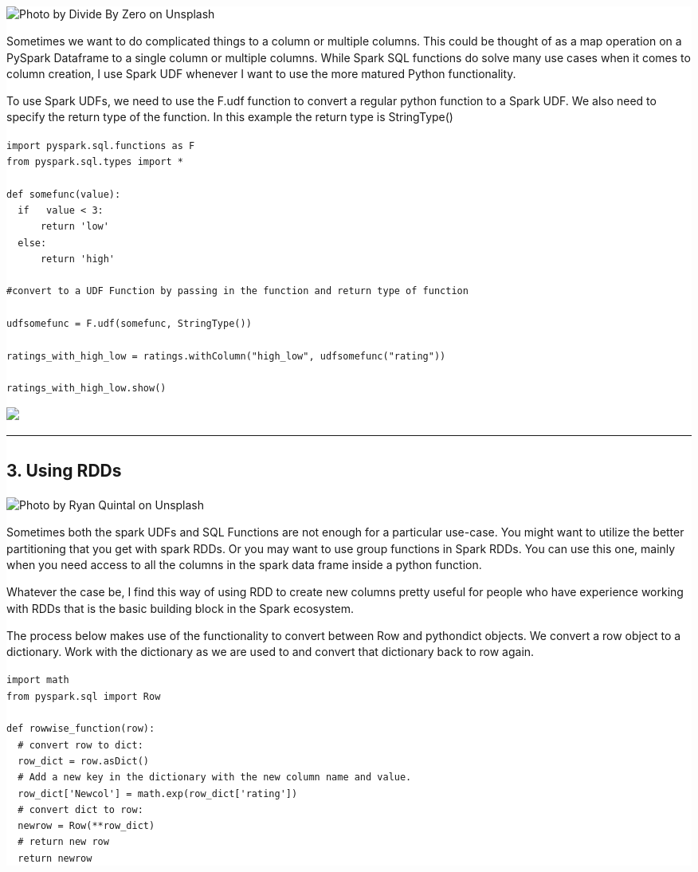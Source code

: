 ![Photo by [Divide By Zero](https://unsplash.com/@divide_by_zero?utm_source=medium&utm_medium=referral) on [Unsplash](https://unsplash.com?utm_source=medium&utm_medium=referral)](/images/sparkcolumns/8.png)

Sometimes we want to do complicated things to a column or multiple columns. This could be thought of as a map operation on a PySpark Dataframe to a single column or multiple columns. While Spark SQL functions do solve many use cases when it comes to column creation, I use Spark UDF whenever I want to use the more matured Python functionality.

To use Spark UDFs, we need to use the F.udf function to convert a regular python function to a Spark UDF. We also need to specify the return type of the function. In this example the return type is StringType()

    import pyspark.sql.functions as F
    from pyspark.sql.types import *

    def somefunc(value):
      if   value < 3:
          return 'low'
      else:
          return 'high'

    #convert to a UDF Function by passing in the function and return type of function

    udfsomefunc = F.udf(somefunc, StringType())

    ratings_with_high_low = ratings.withColumn("high_low", udfsomefunc("rating"))

    ratings_with_high_low.show()

![](/images/sparkcolumns/9.png)

---

## 3. Using RDDs

![Photo by [Ryan Quintal](https://unsplash.com/@ryanquintal?utm_source=medium&utm_medium=referral) on [Unsplash](https://unsplash.com?utm_source=medium&utm_medium=referral)](/images/sparkcolumns/10.png)

Sometimes both the spark UDFs and SQL Functions are not enough for a particular use-case. You might want to utilize the better partitioning that you get with spark RDDs. Or you may want to use group functions in Spark RDDs. You can use this one, mainly when you need access to all the columns in the spark data frame inside a python function.

Whatever the case be, I find this way of using RDD to create new columns pretty useful for people who have experience working with RDDs that is the basic building block in the Spark ecosystem.

The process below makes use of the functionality to convert between Row and pythondict objects. We convert a row object to a dictionary. Work with the dictionary as we are used to and convert that dictionary back to row again.

    import math
    from pyspark.sql import Row

    def rowwise_function(row):
      # convert row to dict:
      row_dict = row.asDict()
      # Add a new key in the dictionary with the new column name and value.
      row_dict['Newcol'] = math.exp(row_dict['rating'])
      # convert dict to row:
      newrow = Row(**row_dict)
      # return new row
      return newrow
